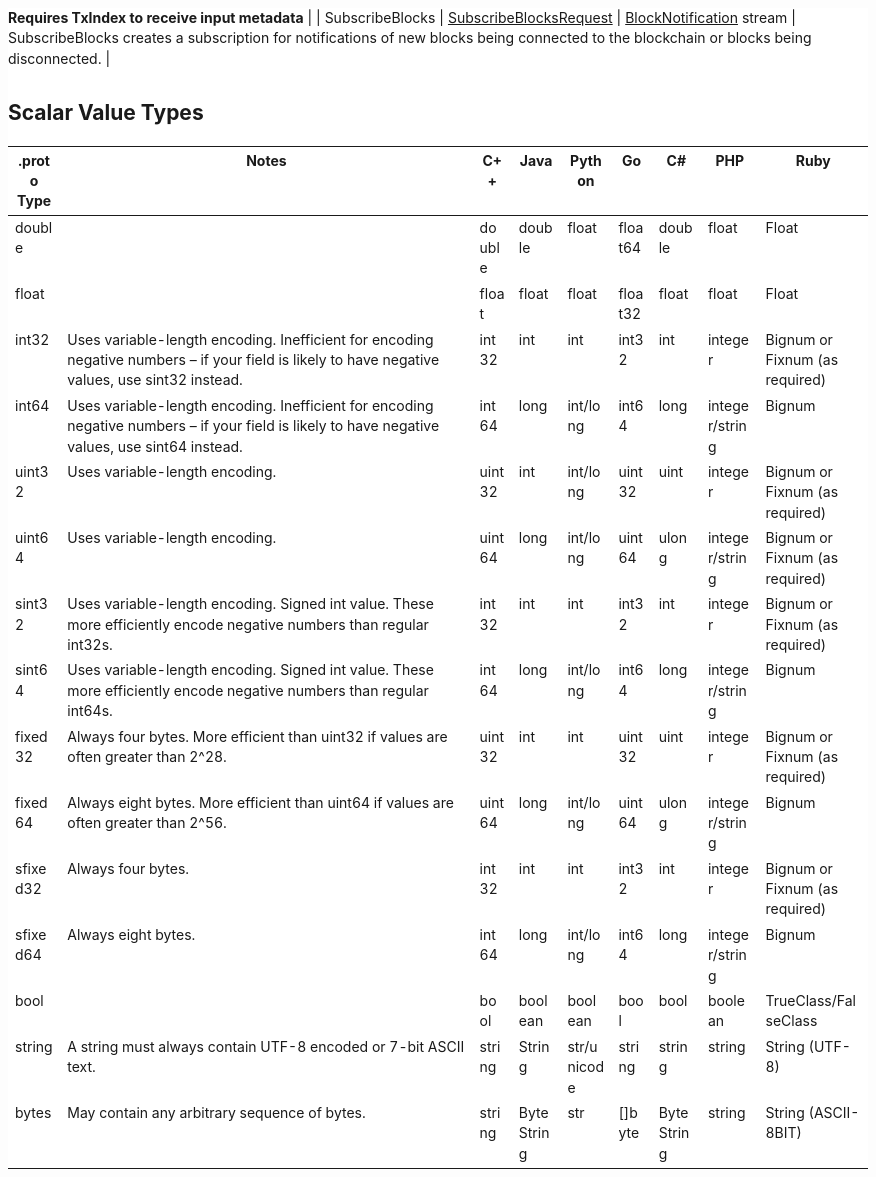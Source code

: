 **Requires TxIndex to receive input metadata** |
| SubscribeBlocks | [SubscribeBlocksRequest](#pb.SubscribeBlocksRequest) | [BlockNotification](#pb.BlockNotification) stream | SubscribeBlocks creates a subscription for notifications of new blocks being connected to the blockchain or blocks being disconnected. |

 



## Scalar Value Types

| .proto Type | Notes | C++ | Java | Python | Go | C# | PHP | Ruby |
| ----------- | ----- | --- | ---- | ------ | -- | -- | --- | ---- |
| <a name="double" /> double |  | double | double | float | float64 | double | float | Float |
| <a name="float" /> float |  | float | float | float | float32 | float | float | Float |
| <a name="int32" /> int32 | Uses variable-length encoding. Inefficient for encoding negative numbers – if your field is likely to have negative values, use sint32 instead. | int32 | int | int | int32 | int | integer | Bignum or Fixnum (as required) |
| <a name="int64" /> int64 | Uses variable-length encoding. Inefficient for encoding negative numbers – if your field is likely to have negative values, use sint64 instead. | int64 | long | int/long | int64 | long | integer/string | Bignum |
| <a name="uint32" /> uint32 | Uses variable-length encoding. | uint32 | int | int/long | uint32 | uint | integer | Bignum or Fixnum (as required) |
| <a name="uint64" /> uint64 | Uses variable-length encoding. | uint64 | long | int/long | uint64 | ulong | integer/string | Bignum or Fixnum (as required) |
| <a name="sint32" /> sint32 | Uses variable-length encoding. Signed int value. These more efficiently encode negative numbers than regular int32s. | int32 | int | int | int32 | int | integer | Bignum or Fixnum (as required) |
| <a name="sint64" /> sint64 | Uses variable-length encoding. Signed int value. These more efficiently encode negative numbers than regular int64s. | int64 | long | int/long | int64 | long | integer/string | Bignum |
| <a name="fixed32" /> fixed32 | Always four bytes. More efficient than uint32 if values are often greater than 2^28. | uint32 | int | int | uint32 | uint | integer | Bignum or Fixnum (as required) |
| <a name="fixed64" /> fixed64 | Always eight bytes. More efficient than uint64 if values are often greater than 2^56. | uint64 | long | int/long | uint64 | ulong | integer/string | Bignum |
| <a name="sfixed32" /> sfixed32 | Always four bytes. | int32 | int | int | int32 | int | integer | Bignum or Fixnum (as required) |
| <a name="sfixed64" /> sfixed64 | Always eight bytes. | int64 | long | int/long | int64 | long | integer/string | Bignum |
| <a name="bool" /> bool |  | bool | boolean | boolean | bool | bool | boolean | TrueClass/FalseClass |
| <a name="string" /> string | A string must always contain UTF-8 encoded or 7-bit ASCII text. | string | String | str/unicode | string | string | string | String (UTF-8) |
| <a name="bytes" /> bytes | May contain any arbitrary sequence of bytes. | string | ByteString | str | []byte | ByteString | string | String (ASCII-8BIT) |

